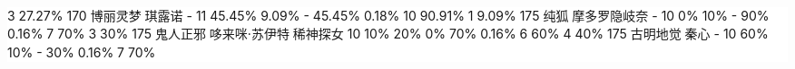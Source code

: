 <td>3</td>
<td>27.27%
</td></tr>
<tr>
<td>170</td>
<td>博丽灵梦</td>
<td>琪露诺</td>
<td>-</td>
<td>11</td>
<td>45.45%</td>
<td>9.09%</td>
<td>-</td>
<td>45.45%</td>
<td>0.18%</td>
<td>10</td>
<td>90.91%</td>
<td>1</td>
<td>9.09%
</td></tr>
<tr>
<td>175</td>
<td>纯狐</td>
<td>摩多罗隐岐奈</td>
<td>-</td>
<td>10</td>
<td>0%</td>
<td>10%</td>
<td>-</td>
<td>90%</td>
<td>0.16%</td>
<td>7</td>
<td>70%</td>
<td>3</td>
<td>30%
</td></tr>
<tr>
<td>175</td>
<td>鬼人正邪</td>
<td>哆来咪·苏伊特</td>
<td>稀神探女</td>
<td>10</td>
<td>10%</td>
<td>20%</td>
<td>0%</td>
<td>70%</td>
<td>0.16%</td>
<td>6</td>
<td>60%</td>
<td>4</td>
<td>40%
</td></tr>
<tr>
<td>175</td>
<td>古明地觉</td>
<td>秦心</td>
<td>-</td>
<td>10</td>
<td>60%</td>
<td>10%</td>
<td>-</td>
<td>30%</td>
<td>0.16%</td>
<td>7</td>
<td>70%</td>